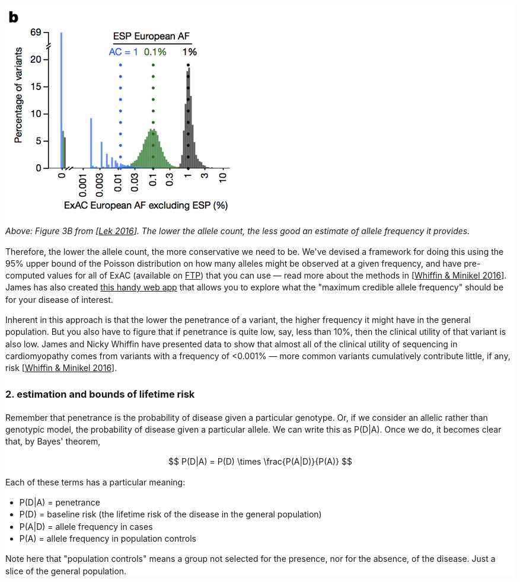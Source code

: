 ![](/media/2016/10/exac-fig-3b.png)

*Above: Figure 3B from [[Lek 2016]]. The lower the allele count, the less good an estimate of allele frequency it provides.*

Therefore, the lower the allele count, the more conservative we need to be. We've devised a framework for doing this using the 95% upper bound of the Poisson distribution on how many alleles might be observed at a given frequency, and have pre-computed values for all of ExAC (available on [FTP](ftp://ftp.broadinstitute.org/pub/ExAC_release/release0.3.1/freq_filter/)) that you can use &mdash; read more about the methods in [[Whiffin & Minikel 2016]]. James has also created [this handy web app](https://jamesware.shinyapps.io/alleleFrequencyApp/) that allows you to explore what the "maximum credible allele frequency" should be for your disease of interest.

Inherent in this approach is that the lower the penetrance of a variant, the higher frequency it might have in the general population. But you also have to figure that if penetrance is quite low, say, less than 10%, then the clinical utility of that variant is also low. James and Nicky Whiffin have presented data to show that almost all of the clinical utility of sequencing in cardiomyopathy comes from variants with a frequency of <0.001% &mdash; more common variants cumulatively contribute little, if any, risk [[Whiffin & Minikel 2016]].

### 2. estimation and bounds of lifetime risk

Remember that penetrance is the probability of disease given a particular genotype. Or, if we consider an allelic rather than genotypic model, the probability of disease given a particular allele. We can write this as P(D\|A). Once we do, it becomes clear that, by Bayes' theorem,

$$ P(D|A) = P(D) \times \frac{P(A|D)}{P(A)} $$

Each of these terms has a particular meaning:

+ P(D\|A) = penetrance
+ P(D) = baseline risk (the lifetime risk of the disease in the general population)
+ P(A\|D) = allele frequency in cases
+ P(A) = allele frequency in population controls

Note here that "population controls" means a group not selected for the presence, nor for the absence, of the disease. Just a slice of the general population.


[Cornfield 1951]: https://www.ncbi.nlm.nih.gov/pubmed/14861651 "CORNFIELD J. A method of estimating comparative rates from clinical data; applications to cancer of the lung, breast, and cervix. J Natl Cancer Inst. 1951  Jun;11(6):1269-75. PubMed PMID: 14861651."
[Li 1961]: http://catalog.hathitrust.org/Record/001496005 "C.-C. Li, Human genetics: principles and methods. (The Blakiston Division, McGraw-Hill Book Company, Inc., New York, 1961; http://catalog.hathitrust.org/Record/001496005)"
[Chapman 1994]: http://www.ncbi.nlm.nih.gov/pubmed/7936296 "Chapman J, Ben-Israel J, Goldhammer Y, Korczyn AD. The risk of developingCreutzfeldt-Jakob disease in subjects with the PRNP gene codon 200 pointmutation. Neurology. 1994 Sep;44(9):1683-6. PubMed PMID: 7936296."
[Spudich 1995]: http://www.ncbi.nlm.nih.gov/pubmed/8529127 "Spudich S, Mastrianni JA, Wrensch M, Gabizon R, Meiner Z, Kahana I, Rosenmann H, Kahana E, Prusiner SB. Complete penetrance of Creutzfeldt-Jakob disease inLibyan Jews carrying the E200K mutation in the prion protein gene. Mol Med. 1995 Sep;1(6):607-13. PubMed PMID: 8529127; PubMed Central PMCID: PMC2229975."
[Lander & Kruglyak 1995]: http://www.ncbi.nlm.nih.gov/pubmed/7581446 "Lander E, Kruglyak L. Genetic dissection of complex traits: guidelines for interpreting and reporting linkage results. Nat Genet. 1995 Nov;11(3):241-7. PubMed PMID: 7581446."
[Kruglyak & Lander 1995]: https://www.ncbi.nlm.nih.gov/pubmed/7668271/ "Kruglyak L, Lander ES. Complete multipoint sib-pair analysis of qualitative and quantitative traits. Am J Hum Genet. 1995 Aug;57(2):439-54. PubMed PMID: 7668271; PubMed Central PMCID: PMC1801561."
[Wacholder 1998]: https://www.ncbi.nlm.nih.gov/pubmed/9778168 "Wacholder S, Hartge P, Struewing JP, Pee D, McAdams M, Brody L, Tucker M. The  kin-cohort study for estimating penetrance. Am J Epidemiol. 1998 Oct 1;148(7):623-30. PubMed PMID: 9778168."
[D'Alessandro 1998]: http://www.ncbi.nlm.nih.gov/pubmed/9872257 "D'Alessandro M, Petraroli R, Ladogana A, Pocchiari M. High incidence ofCreutzfeldt-Jakob disease in rural Calabria, Italy. Lancet. 1998 Dec19-26;352(9145):1989-90. PubMed PMID: 9872257."
[Mitrova & Belay 2002]: http://www.ncbi.nlm.nih.gov/pubmed/12197632 "Mitrová E, Belay G. Creutzfeldt-Jakob disease with E200K mutation in Slovakia:characterization and development. Acta Virol. 2002;46(1):31-9. PubMed PMID:12197632."
[Elbaz 2002]: https://www.ncbi.nlm.nih.gov/pubmed/11781119/ "Elbaz A, Bower JH, Maraganore DM, McDonnell SK, Peterson BJ, Ahlskog JE, Schaid DJ, Rocca WA. Risk tables for parkinsonism and Parkinson's disease. J Clin Epidemiol. 2002 Jan;55(1):25-31. PubMed PMID: 11781119."
[Gilks 2005]: https://www.ncbi.nlm.nih.gov/pubmed/15680457/ "Gilks WP, Abou-Sleiman PM, Gandhi S, Jain S, Singleton A, Lees AJ, Shaw K, Bhatia KP, Bonifati V, Quinn NP, Lynch J, Healy DG, Holton JL, Revesz T, Wood NW. A common LRRK2 mutation in idiopathic Parkinson's disease. Lancet. 2005 Jan 29-Feb 4;365(9457):415-6. PubMed PMID: 15680457."
[Ozelius 2006]: https://www.ncbi.nlm.nih.gov/pubmed/16436782/ "Ozelius LJ, Senthil G, Saunders-Pullman R, Ohmann E, Deligtisch A, Tagliati M, Hunt AL, Klein C, Henick B, Hailpern SM, Lipton RB, Soto-Valencia J, Risch N, Bressman SB. LRRK2 G2019S as a cause of Parkinson's disease in Ashkenazi Jews. N  Engl J Med. 2006 Jan 26;354(4):424-5. PubMed PMID: 16436782."
[Goldwurm 2007]: https://www.ncbi.nlm.nih.gov/pubmed/17215492/ "Goldwurm S, Zini M, Mariani L, Tesei S, Miceli R, Sironi F, Clementi M, Bonifati V, Pezzoli G. Evaluation of LRRK2 G2019S penetrance: relevance for genetic counseling in Parkinson disease. Neurology. 2007 Apr 3;68(14):1141-3. Epub 2007 Jan 10. PubMed PMID: 17215492."
[Alonso & Hernan 2008]: https://www.ncbi.nlm.nih.gov/pubmed/18606967 "Alonso A, Hernán MA. Temporal trends in the incidence of multiple sclerosis: a systematic review. Neurology. 2008 Jul 8;71(2):129-35. doi: 10.1212/01.wnl.0000316802.35974.34. Review. PubMed PMID: 18606967; PubMed Central PMCID: PMC4109189."
[Driver 2009]: https://www.ncbi.nlm.nih.gov/pubmed/19188574/ "Driver JA, Logroscino G, Gaziano JM, Kurth T. Incidence and remaining lifetime risk of Parkinson disease in advanced age. Neurology. 2009 Feb 3;72(5):432-8. doi: 10.1212/01.wnl.0000341769.50075.bb. PubMed PMID: 19188574; PubMed Central PMCID: PMC2676726."
[Bamshad 2011]: https://www.ncbi.nlm.nih.gov/pubmed/21946919 "Bamshad MJ, Ng SB, Bigham AW, Tabor HK, Emond MJ, Nickerson DA, Shendure J. Exome sequencing as a tool for Mendelian disease gene discovery. Nat Rev Genet. 2011 Sep 27;12(11):745-55. doi: 10.1038/nrg3031. Review. PubMed PMID: 21946919."
[Bell 2011]: https://www.ncbi.nlm.nih.gov/pubmed/21228398 "Bell CJ, Dinwiddie DL, Miller NA, Hateley SL, Ganusova EE, Mudge J, Langley RJ, Zhang L, Lee CC, Schilkey FD, Sheth V, Woodward JE, Peckham HE, Schroth GP, Kim RW, Kingsmore SF. Carrier testing for severe childhood recessive diseases by  next-generation sequencing. Sci Transl Med. 2011 Jan 12;3(65):65ra4. doi: 10.1126/scitranslmed.3001756. PubMed PMID: 21228398; PubMed Central PMCID: PMC3740116."
[IMSGC 2011]: https://www.ncbi.nlm.nih.gov/pubmed/21833088/ "International Multiple Sclerosis Genetics Consortium; Wellcome Trust Case Control Consortium 2, Sawcer S, Hellenthal G, Pirinen M, Spencer CC, Patsopoulos  NA, Moutsianas L, Dilthey A, Su Z, Freeman C, Hunt SE, Edkins S, Gray E, Booth DR, Potter SC, Goris A, Band G, Oturai AB, Strange A, Saarela J, Bellenguez C, Fontaine B, Gillman M, Hemmer B, Gwilliam R, Zipp F, Jayakumar A, Martin R, Leslie S, Hawkins S, Giannoulatou E, D'alfonso S, Blackburn H, Martinelli Boneschi F, Liddle J, Harbo HF, Perez ML, Spurkland A, Waller MJ, Mycko MP, Ricketts M, Comabella M, Hammond N, Kockum I, McCann OT, Ban M, Whittaker P, Kemppinen A, Weston P, Hawkins C, Widaa S, Zajicek J, Dronov S, Robertson N, Bumpstead SJ, Barcellos LF, Ravindrarajah R, Abraham R, Alfredsson L, Ardlie K, Aubin C, Baker A, Baker K, Baranzini SE, Bergamaschi L, Bergamaschi R, Bernst...fer CA, Schreiber S, Schulze C, Scott RJ, Sellebjerg F, Selmaj KW, Sexton D, Shen L, Simms-Acuna B, Skidmore S, Sleiman PM, Smestad C, Sørensen PS, Søndergaard HB, Stankovich J, Strange RC,  Sulonen AM, Sundqvist E, Syvänen AC, Taddeo F, Taylor B, Blackwell JM, Tienari P, Bramon E, Tourbah A, Brown MA, Tronczynska E, Casas JP, Tubridy N, Corvin A, Vickery J, Jankowski J, Villoslada P, Markus HS, Wang K, Mathew CG, Wason J, Palmer CN, Wichmann HE, Plomin R, Willoughby E, Rautanen A, Winkelmann J, Wittig  M, Trembath RC, Yaouanq J, Viswanathan AC, Zhang H, Wood NW, Zuvich R, Deloukas P, Langford C, Duncanson A, Oksenberg JR, Pericak-Vance MA, Haines JL, Olsson T,  Hillert J, Ivinson AJ, De Jager PL, Peltonen L, Stewart GJ, Hafler DA, Hauser SL, McVean G, Donnelly P, Compston A. Genetic risk and a primary role for cell-mediated immune mechanisms in multiple sclerosis. Nature. 2011 Aug 10;476(7359):214-9. doi: 10.1038/nature10251. PubMed PMID: 21833088; PubMed Central PMCID: PMC3182531."
[Do 2011]: https://www.ncbi.nlm.nih.gov/pubmed/21738487/ "Do CB, Tung JY, Dorfman E, Kiefer AK, Drabant EM, Francke U, Mountain JL, Goldman SM, Tanner CM, Langston JW, Wojcicki A, Eriksson N. Web-based genome-wide association study identifies two novel loci and a substantial genetic component for Parkinson's disease. PLoS Genet. 2011 Jun;7(6):e1002141. doi: 10.1371/journal.pgen.1002141. Epub 2011 Jun 23. PubMed PMID: 21738487; PubMed Central PMCID: PMC3121750."
[Xue 2012]: https://www.ncbi.nlm.nih.gov/pubmed/23217326 "Xue Y, Chen Y, Ayub Q, Huang N, Ball EV, Mort M, Phillips AD, Shaw K, Stenson  PD, Cooper DN, Tyler-Smith C; 1000 Genomes Project Consortium. Deleterious- and disease-allele prevalence in healthy individuals: insights from current predictions, mutation databases, and population-scale resequencing. Am J Hum Genet. 2012 Dec 7;91(6):1022-32. doi: 10.1016/j.ajhg.2012.10.015. PubMed PMID: 23217326; PubMed Central PMCID: PMC3516590."
[Stenson 2014]: https://www.ncbi.nlm.nih.gov/pubmed/24077912 "Stenson PD, Mort M, Ball EV, Shaw K, Phillips A, Cooper DN. The Human Gene Mutation Database: building a comprehensive mutation repository for clinical and  molecular genetics, diagnostic testing and personalized genomic medicine. Hum Genet. 2014 Jan;133(1):1-9. Review. PubMed PMID: 24077912; PubMed Central PMCID:  PMC3898141."
[Landrum 2014]: https://www.ncbi.nlm.nih.gov/pubmed/24234437 "Landrum MJ, Lee JM, Riley GR, Jang W, Rubinstein WS, Church DM, Maglott DR. ClinVar: public archive of relationships among sequence variation and human phenotype. Nucleic Acids Res. 2014 Jan;42(Database issue):D980-5. doi: 10.1093/nar/gkt1113. Epub 2013 Nov 14. PubMed PMID: 24234437; PubMed Central PMCID: PMC3965032."
[Owen 2014]: https://www.ncbi.nlm.nih.gov/pubmed/24713662 "Owen J, Beck J, Campbell T, Adamson G, Gorham M, Thompson A, Smithson S, Rosser E, Rudge P, Collinge J, Mead S. Predictive testing for inherited prion disease: report of 22 years experience. Eur J Hum Genet. 2014 Dec;22(12):1351-6.  doi: 10.1038/ejhg.2014.42. Epub 2014 Apr 9. PubMed PMID: 24713662; PubMed Central PMCID: PMC4091984."
[Minikel 2014]: https://www.ncbi.nlm.nih.gov/pubmed/25279981 "Minikel EV, Zerr I, Collins SJ, Ponto C, Boyd A, Klug G, Karch A, Kenny J, Collinge J, Takada LT, Forner S, Fong JC, Mead S, Geschwind MD. Ascertainment bias causes false signal of anticipation in genetic prion disease. Am J Hum Genet. 2014 Oct 2;95(4):371-82. doi: 10.1016/j.ajhg.2014.09.003. PubMed PMID: 25279981; PubMed Central PMCID: PMC4185115."
[Kirov 2014]: http://www.ncbi.nlm.nih.gov/pubmed/23992924 "Kirov G, Rees E, Walters JT, Escott-Price V, Georgieva L, Richards AL,Chambert KD, Davies G, Legge SE, Moran JL, McCarroll SA, O'Donovan MC, Owen MJ.The penetrance of copy number variations for schizophrenia and developmentaldelay. Biol Psychiatry. 2014 Mar 1;75(5):378-85."
[Minikel 2016]: https://www.ncbi.nlm.nih.gov/pubmed/26791950 "Minikel EV, Vallabh SM, Lek M, Estrada K, Samocha KE, Sathirapongsasuti JF, McLean CY, Tung JY, Yu LP, Gambetti P, Blevins J, Zhang S, Cohen Y, Chen W, Yamada M, Hamaguchi T, Sanjo N, Mizusawa H, Nakamura Y, Kitamoto T, Collins SJ, Boyd A, Will RG, Knight R, Ponto C, Zerr I, Kraus TF, Eigenbrod S, Giese A, Calero M, de Pedro-Cuesta J, Haïk S, Laplanche JL, Bouaziz-Amar E, Brandel JP, Capellari S, Parchi P, Poleggi A, Ladogana A, O'Donnell-Luria AH, Karczewski KJ,  Marshall JL, Boehnke M, Laakso M, Mohlke KL, Kähler A, Chambert K, McCarroll S, Sullivan PF, Hultman CM, Purcell SM, Sklar P, van der Lee SJ, Rozemuller A, Jansen C, Hofman A, Kraaij R, van Rooij JG, Ikram MA, Uitterlinden AG, van Duijn  CM; Exome Aggregation Consortium (ExAC), Daly MJ, MacArthur DG. Quantifying prion disease penetrance using large population control cohorts. Sci Transl Med. 2016 Jan 20;8(322):322ra9. doi: 10.1126/scitranslmed.aad5169. PubMed PMID: 26791950; PubMed Central PMCID: PMC4774245."
[Lebo 2016]: https://www.ncbi.nlm.nih.gov/pubmed/26791946 "Lebo MS, Sutti S, Green RC. 'Big Data' Gets Personal. Sci Transl Med. 2016 Jan 20;8(322):322fs3-3fs3. doi: 10.1126/scitranslmed.aad9460. Review. PubMed PMID: 26791946."
[Wang 2016]: https://www.ncbi.nlm.nih.gov/pubmed/27253448 "Wang Z, Sadovnick AD, Traboulsee AL, Ross JP, Bernales CQ, Encarnacion M, Yee  IM, de Lemos M, Greenwood T, Lee JD, Wright G, Ross CJ, Zhang S, Song W, Vilariño-Güell C. Nuclear Receptor NR1H3 in Familial Multiple Sclerosis. Neuron.  2016 Jun 1;90(5):948-54. doi: 10.1016/j.neuron.2016.04.039. PubMed PMID: 27253448."
[Lek 2016]: https://www.ncbi.nlm.nih.gov/pubmed/27535533 "Lek M, Karczewski KJ, Minikel EV, Samocha KE, Banks E, Fennell T, O'Donnell-Luria AH, Ware JS, Hill AJ, Cummings BB, Tukiainen T, Birnbaum DP, Kosmicki JA, Duncan LE, Estrada K, Zhao F, Zou J, Pierce-Hoffman E, Berghout J, Cooper DN, Deflaux N, DePristo M, Do R, Flannick J, Fromer M, Gauthier L, Goldstein J, Gupta N, Howrigan D, Kiezun A, Kurki MI, Moonshine AL, Natarajan P,  Orozco L, Peloso GM, Poplin R, Rivas MA, Ruano-Rubio V, Rose SA, Ruderfer DM, Shakir K, Stenson PD, Stevens C, Thomas BP, Tiao G, Tusie-Luna MT, Weisburd B, Won HH, Yu D, Altshuler DM, Ardissino D, Boehnke M, Danesh J, Donnelly S, Elosua  R, Florez JC, Gabriel SB, Getz G, Glatt SJ, Hultman CM, Kathiresan S, Laakso M, McCarroll S, McCarthy MI, McGovern D, McPherson R, Neale BM, Palotie A, Purcell SM, Saleheen D, Scharf JM, Sklar P, Sullivan PF, Tuomilehto J, Tsuang MT, Watkins HC, Wilson JG, Daly MJ, MacArthur DG; Exome Aggregation Consortium. Analysis of protein-coding genetic variation in 60,706 humans. Nature. 2016 Aug 17;536(7616):285-91. doi: 10.1038/nature19057. PubMed PMID: 27535533; PubMed Central PMCID: PMC5018207."
[Whiffin & Minikel 2016]: http://biorxiv.org/content/early/2016/09/02/073114 
[Minikel & MacArthur 2016]: https://github.com/ericminikel/nr1h3/blob/nonindexed/text/matters_arising.md "Minikel EV, MacArthur DG. Publicly available data provide evidence against NR1H3 R415Q causing multiple sclerosis. October 19, 2016, Neuron 92, 336–338. doi:10.1016/j.neuron.2016.09.054"
[Wang 2016b]: http://www.cell.com/neuron/fulltext/S0896-6273(16)30695-X